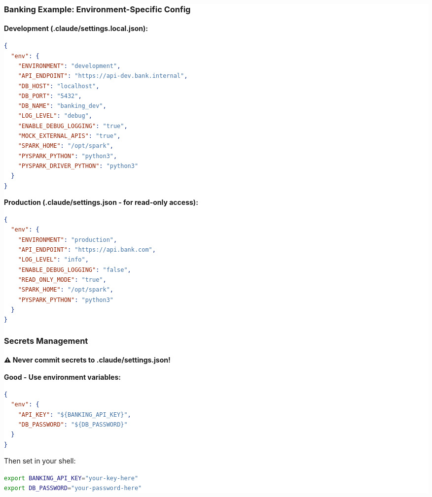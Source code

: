 ### Banking Example: Environment-Specific Config

**Development (.claude/settings.local.json):**
```json
{
  "env": {
    "ENVIRONMENT": "development",
    "API_ENDPOINT": "https://api-dev.bank.internal",
    "DB_HOST": "localhost",
    "DB_PORT": "5432",
    "DB_NAME": "banking_dev",
    "LOG_LEVEL": "debug",
    "ENABLE_DEBUG_LOGGING": "true",
    "MOCK_EXTERNAL_APIS": "true",
    "SPARK_HOME": "/opt/spark",
    "PYSPARK_PYTHON": "python3",
    "PYSPARK_DRIVER_PYTHON": "python3"
  }
}
```

**Production (.claude/settings.json - for read-only access):**
```json
{
  "env": {
    "ENVIRONMENT": "production",
    "API_ENDPOINT": "https://api.bank.com",
    "LOG_LEVEL": "info",
    "ENABLE_DEBUG_LOGGING": "false",
    "READ_ONLY_MODE": "true",
    "SPARK_HOME": "/opt/spark",
    "PYSPARK_PYTHON": "python3"
  }
}
```

### Secrets Management

**⚠️ Never commit secrets to .claude/settings.json!**

**Good - Use environment variables:**
```json
{
  "env": {
    "API_KEY": "${BANKING_API_KEY}",
    "DB_PASSWORD": "${DB_PASSWORD}"
  }
}
```

Then set in your shell:
```bash
export BANKING_API_KEY="your-key-here"
export DB_PASSWORD="your-password-here"
```
